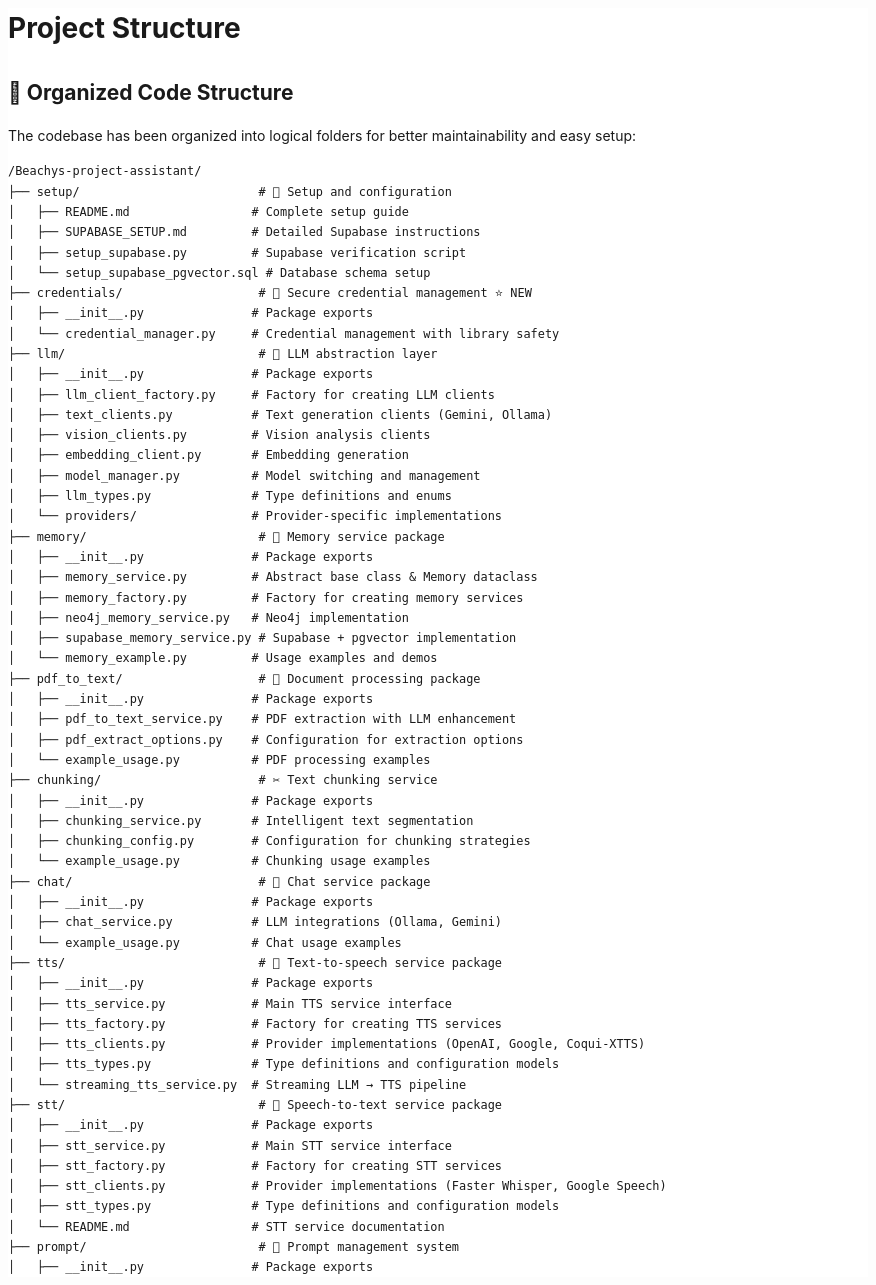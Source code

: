# Project Structure

## 📁 Organized Code Structure

The codebase has been organized into logical folders for better maintainability and easy setup:

```
/Beachys-project-assistant/
├── setup/                         # 🔧 Setup and configuration
│   ├── README.md                 # Complete setup guide
│   ├── SUPABASE_SETUP.md         # Detailed Supabase instructions
│   ├── setup_supabase.py         # Supabase verification script
│   └── setup_supabase_pgvector.sql # Database schema setup
├── credentials/                   # 🔐 Secure credential management ⭐ NEW
│   ├── __init__.py               # Package exports
│   └── credential_manager.py     # Credential management with library safety
├── llm/                           # 🤖 LLM abstraction layer
│   ├── __init__.py               # Package exports
│   ├── llm_client_factory.py     # Factory for creating LLM clients
│   ├── text_clients.py           # Text generation clients (Gemini, Ollama)
│   ├── vision_clients.py         # Vision analysis clients
│   ├── embedding_client.py       # Embedding generation
│   ├── model_manager.py          # Model switching and management
│   ├── llm_types.py              # Type definitions and enums
│   └── providers/                # Provider-specific implementations
├── memory/                        # 🧠 Memory service package
│   ├── __init__.py               # Package exports
│   ├── memory_service.py         # Abstract base class & Memory dataclass
│   ├── memory_factory.py         # Factory for creating memory services
│   ├── neo4j_memory_service.py   # Neo4j implementation
│   ├── supabase_memory_service.py # Supabase + pgvector implementation  
│   └── memory_example.py         # Usage examples and demos
├── pdf_to_text/                   # 📄 Document processing package
│   ├── __init__.py               # Package exports
│   ├── pdf_to_text_service.py    # PDF extraction with LLM enhancement
│   ├── pdf_extract_options.py    # Configuration for extraction options
│   └── example_usage.py          # PDF processing examples
├── chunking/                      # ✂️ Text chunking service
│   ├── __init__.py               # Package exports
│   ├── chunking_service.py       # Intelligent text segmentation
│   ├── chunking_config.py        # Configuration for chunking strategies
│   └── example_usage.py          # Chunking usage examples
├── chat/                          # 💬 Chat service package
│   ├── __init__.py               # Package exports
│   ├── chat_service.py           # LLM integrations (Ollama, Gemini)
│   └── example_usage.py          # Chat usage examples
├── tts/                           # 🎵 Text-to-speech service package
│   ├── __init__.py               # Package exports
│   ├── tts_service.py            # Main TTS service interface
│   ├── tts_factory.py            # Factory for creating TTS services
│   ├── tts_clients.py            # Provider implementations (OpenAI, Google, Coqui-XTTS)
│   ├── tts_types.py              # Type definitions and configuration models
│   └── streaming_tts_service.py  # Streaming LLM → TTS pipeline
├── stt/                           # 🎤 Speech-to-text service package
│   ├── __init__.py               # Package exports
│   ├── stt_service.py            # Main STT service interface
│   ├── stt_factory.py            # Factory for creating STT services
│   ├── stt_clients.py            # Provider implementations (Faster Whisper, Google Speech)
│   ├── stt_types.py              # Type definitions and configuration models
│   └── README.md                 # STT service documentation
├── prompt/                        # 🎯 Prompt management system
│   ├── __init__.py               # Package exports
```